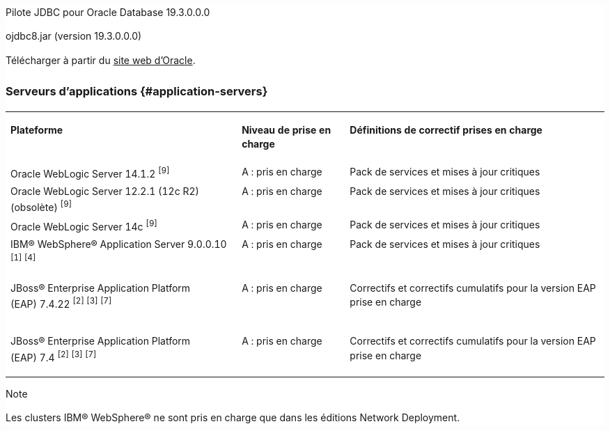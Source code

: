    <td><p>Pilote JDBC pour Oracle Database 19.3.0.0.0</p> <p>ojdbc8.jar (version 19.3.0.0.0)<br /> </p> </td>
   <td><p>Télécharger à partir du <a href="https://www.oracle.com/fr/database/technologies/appdev/jdbc-ucp-19c-downloads.html">site web d’Oracle</a>.</p> </td>
  </tr>
 </tbody>
</table>

### Serveurs d’applications {#application-servers}

<table>
 <tbody>
  <tr>
   <td><p><strong> Plateforme</strong></p> </td>
   <td><p><strong>Niveau de prise en charge</strong></p> </td>
   <td><p><strong>Définitions de correctif prises en charge</strong></p> </td>
  </tr>
  <tr>
   <td>Oracle WebLogic Server 14.1.2 <sup>[9]</sup></td>
   <td>A : pris en charge</td>
   <td>Pack de services et mises à jour critiques</td>
  </tr>
  <tr>
   <td>Oracle WebLogic Server 12.2.1 (12c R2) (obsolète) <sup>[9]</sup></td>
   <td>A : pris en charge</td>
   <td>Pack de services et mises à jour critiques</td>
  </tr>
  <tr>
   <td>Oracle WebLogic Server 14c <sup>[9]</sup></td>
   <td>A : pris en charge</td>
   <td>Pack de services et mises à jour critiques</td>
  </tr>
  <tr>
   <td>IBM® WebSphere® Application Server 9.0.0.10 <sup>[1] [4]</sup><br /> </td>
   <td>A : pris en charge</td>
   <td>Pack de services et mises à jour critiques</td>
  </tr>
  <tr>
   <td><p>JBoss® Enterprise Application Platform (EAP) 7.4.22 <sup>[2] [3] [7]</sup> </p> </td>
   <td><p>A : pris en charge</p> </td>
   <td><p>Correctifs et correctifs cumulatifs pour la version EAP prise en charge</p> </td>
  </tr>
  <tr>
   <td><p>JBoss® Enterprise Application Platform (EAP) 7.4 <sup>[2] [3] [7]</sup> </p> </td>
   <td><p>A : pris en charge</p> </td>
   <td><p>Correctifs et correctifs cumulatifs pour la version EAP prise en charge</p> </td>
  </tr>
 </tbody>
</table>

>[!NOTE]
>
>Les clusters IBM® WebSphere® ne sont pris en charge que dans les éditions Network Deployment.
